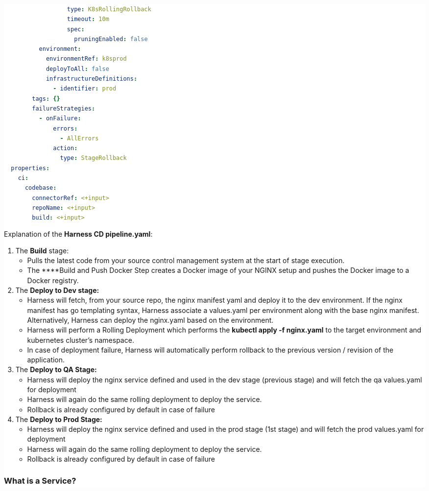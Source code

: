 ```yaml
                  type: K8sRollingRollback
                  timeout: 10m
                  spec:
                    pruningEnabled: false
          environment:
            environmentRef: k8sprod
            deployToAll: false
            infrastructureDefinitions:
              - identifier: prod
        tags: {}
        failureStrategies:
          - onFailure:
              errors:
                - AllErrors
              action:
                type: StageRollback
  properties:
    ci:
      codebase:
        connectorRef: <+input>
        repoName: <+input>
        build: <+input>
```

Explanation of the **Harness CD pipeline.yaml**:

1. The **Build** stage:
   * Pulls the latest code from your source control management system at the start of stage execution.
   * The ****Build and Push Docker Step creates a Docker image of your NGINX setup and pushes the Docker image to a Docker registry.
2. The **Deploy to Dev stage:**
   * Harness will fetch, from your source repo, the nginx manifest yaml and deploy it to the dev environment. If the nginx manifest has go templating syntax, Harness associate a values.yaml per environment along with the base nginx manifest. Alternatively, Harness can deploy the nginx.yaml based on the environment. 
   * Harness will perform a Rolling Deployment which performs the **kubectl apply -f nginx.yaml** to the target environment and kubernetes cluster’s namespace.
   * In case of deployment failure, Harness will automatically perform rollback to the previous version / revision of the application. 
3. The **Deploy to QA Stage:**
   * Harness will deploy the nginx service defined and used in the dev stage (previous stage) and will fetch the qa values.yaml for deployment
   * Harness will again do the same rolling deployment to deploy the service.
   * Rollback is already configured by default in case of failure
4. The **Deploy to Prod Stage:**
   * Harness will deploy the nginx service defined and used in the prod stage (1st stage) and will fetch the prod values.yaml for deployment
   * Harness will again do the same rolling deployment to deploy the service.
   * Rollback is already configured by default in case of failure


### What is a Service?
